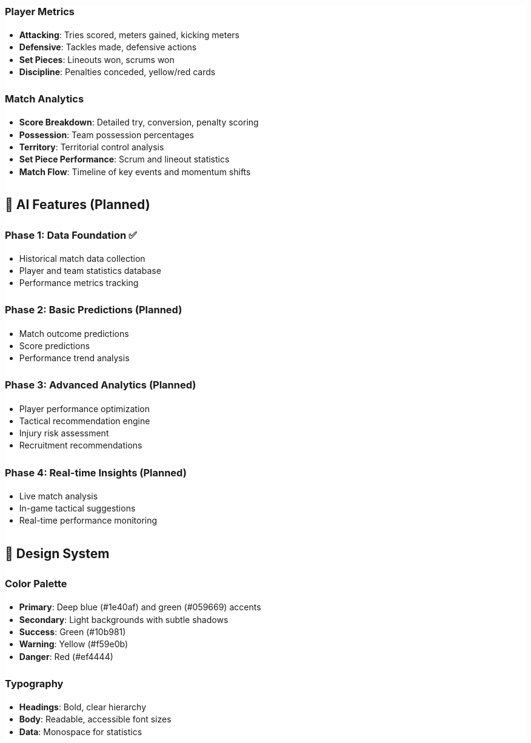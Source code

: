 ### Player Metrics
- **Attacking**: Tries scored, meters gained, kicking meters
- **Defensive**: Tackles made, defensive actions
- **Set Pieces**: Lineouts won, scrums won
- **Discipline**: Penalties conceded, yellow/red cards

### Match Analytics
- **Score Breakdown**: Detailed try, conversion, penalty scoring
- **Possession**: Team possession percentages
- **Territory**: Territorial control analysis
- **Set Piece Performance**: Scrum and lineout statistics
- **Match Flow**: Timeline of key events and momentum shifts

## 🤖 AI Features (Planned)

### Phase 1: Data Foundation ✅
- Historical match data collection
- Player and team statistics database
- Performance metrics tracking

### Phase 2: Basic Predictions (Planned)
- Match outcome predictions
- Score predictions
- Performance trend analysis

### Phase 3: Advanced Analytics (Planned)
- Player performance optimization
- Tactical recommendation engine
- Injury risk assessment
- Recruitment recommendations

### Phase 4: Real-time Insights (Planned)
- Live match analysis
- In-game tactical suggestions
- Real-time performance monitoring

## 🎨 Design System

### Color Palette
- **Primary**: Deep blue (#1e40af) and green (#059669) accents
- **Secondary**: Light backgrounds with subtle shadows
- **Success**: Green (#10b981)
- **Warning**: Yellow (#f59e0b)
- **Danger**: Red (#ef4444)

### Typography
- **Headings**: Bold, clear hierarchy
- **Body**: Readable, accessible font sizes
- **Data**: Monospace for statistics
